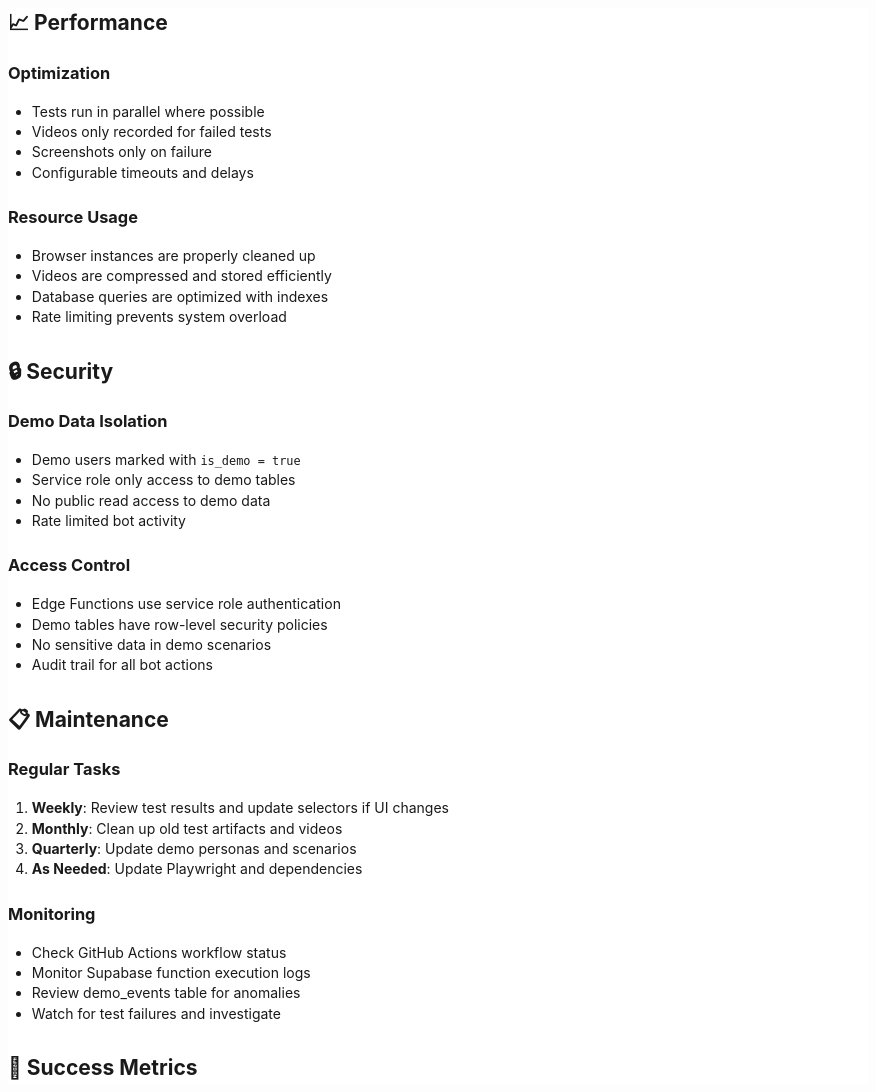## 📈 Performance

### Optimization

- Tests run in parallel where possible
- Videos only recorded for failed tests
- Screenshots only on failure
- Configurable timeouts and delays

### Resource Usage

- Browser instances are properly cleaned up
- Videos are compressed and stored efficiently
- Database queries are optimized with indexes
- Rate limiting prevents system overload

## 🔒 Security

### Demo Data Isolation

- Demo users marked with `is_demo = true`
- Service role only access to demo tables
- No public read access to demo data
- Rate limited bot activity

### Access Control

- Edge Functions use service role authentication
- Demo tables have row-level security policies
- No sensitive data in demo scenarios
- Audit trail for all bot actions

## 📋 Maintenance

### Regular Tasks

1. **Weekly**: Review test results and update selectors if UI changes
2. **Monthly**: Clean up old test artifacts and videos
3. **Quarterly**: Update demo personas and scenarios
4. **As Needed**: Update Playwright and dependencies

### Monitoring

- Check GitHub Actions workflow status
- Monitor Supabase function execution logs
- Review demo_events table for anomalies
- Watch for test failures and investigate

## 🎯 Success Metrics

